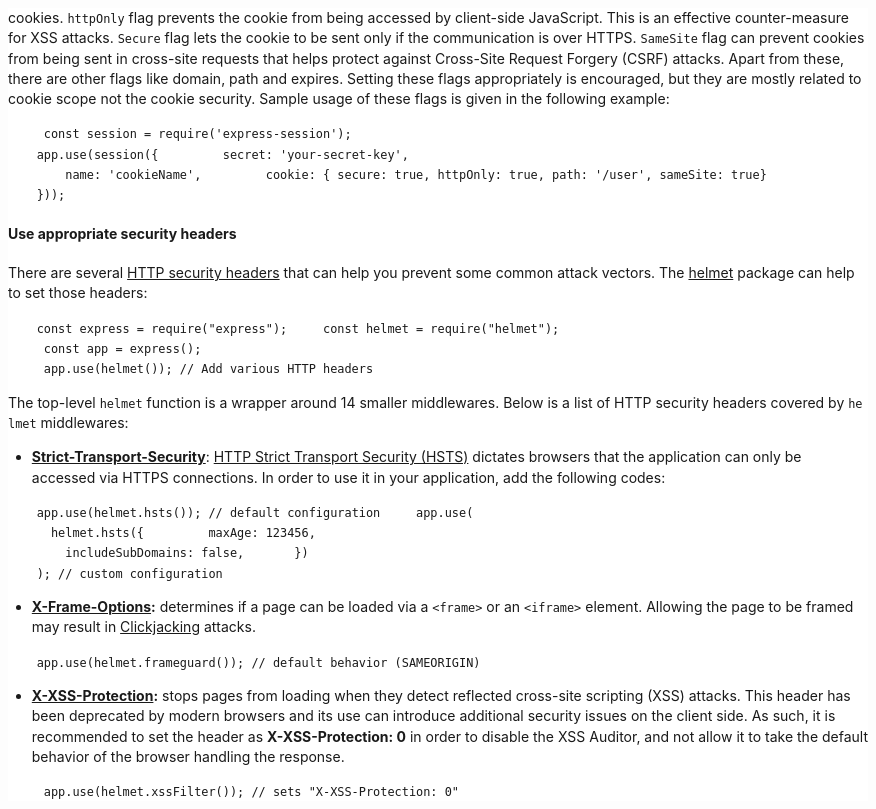 cookies. `httpOnly` flag prevents the cookie from being accessed by client-side JavaScript. This is an effective counter-measure for XSS
attacks. `Secure` flag lets the cookie to be sent only if the communication is over HTTPS. `SameSite` flag can prevent cookies from
being sent in cross-site requests that helps protect against Cross-Site Request Forgery (CSRF) attacks. Apart from these, there are other flags
like domain, path and expires. Setting these flags appropriately is encouraged, but they are mostly related to cookie scope not the cookie
security. Sample usage of these flags is given in the following example: 
```
     const session = require('express-session');
    app.use(session({         secret: 'your-secret-key',
        name: 'cookieName',         cookie: { secure: true, httpOnly: true, path: '/user', sameSite: true}
    })); 
```
 #### Use appropriate security headers
 There are several [HTTP security
headers](https://owasp.org/www-project-secure-headers/) that can help you prevent some common attack vectors. The
[helmet](https://www.npmjs.com/package/helmet) package can help to set those headers:
 
```
    const express = require("express");     const helmet = require("helmet");
     const app = express();
     app.use(helmet()); // Add various HTTP headers
```
 
The top-level `helmet` function is a wrapper around 14 smaller middlewares. Below is a list of HTTP security headers covered by
`helmet` middlewares: 
-   **[Strict-Transport-Security](https://developer.mozilla.org/en-US/docs/Web/HTTP/Headers/Strict-Transport-Security)**:     [HTTP Strict Transport Security
    (HSTS)](https://cheatsheetseries.owasp.org/cheatsheets/HTTP_Strict_Transport_Security_Cheat_Sheet.html)     dictates browsers that the application can only be accessed via
    HTTPS connections. In order to use it in your application, add the     following codes:
 
```
    app.use(helmet.hsts()); // default configuration     app.use(
      helmet.hsts({         maxAge: 123456,
        includeSubDomains: false,       })
    ); // custom configuration 
```
 -   **[X-Frame-Options](https://developer.mozilla.org/en-US/docs/Web/HTTP/Headers/X-Frame-Options):**
    determines if a page can be loaded via a `<frame>` or an `<iframe>`     element. Allowing the page to be framed may result in
    [Clickjacking](https://owasp.org/www-community/attacks/Clickjacking)     attacks.
 
```
    app.use(helmet.frameguard()); // default behavior (SAMEORIGIN) 
```
 -   **[X-XSS-Protection](https://developer.mozilla.org/en-US/docs/Web/HTTP/Headers/X-XSS-Protection):**
    stops pages from loading when they detect reflected cross-site     scripting (XSS) attacks. This header has been deprecated by modern
    browsers and its use can introduce additional security issues on the     client side. As such, it is recommended to set the header as
    **X-XSS-Protection: 0** in order to disable the XSS Auditor, and not     allow it to take the default behavior of the browser handling the
    response. 
```
     app.use(helmet.xssFilter()); // sets "X-XSS-Protection: 0"
```
 